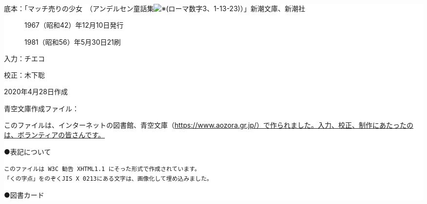 




底本：「マッチ売りの少女　（アンデルセン童話集![※(ローマ数字3、1-13-23)](https://www.aozora.gr.jp/cards/000019/files/../../../gaiji/1-13/1-13-23.png)）」新潮文庫、新潮社

　　　1967（昭和42）年12月10日発行

　　　1981（昭和56）年5月30日21刷

入力：チエコ

校正：木下聡

2020年4月28日作成

青空文庫作成ファイル：

このファイルは、インターネットの図書館、青空文庫（https://www.aozora.gr.jp/）で作られました。入力、校正、制作にあたったのは、ボランティアの皆さんです。











●表記について


	このファイルは W3C 勧告 XHTML1.1 にそった形式で作成されています。
	「くの字点」をのぞくJIS X 0213にある文字は、画像化して埋め込みました。







●図書カード